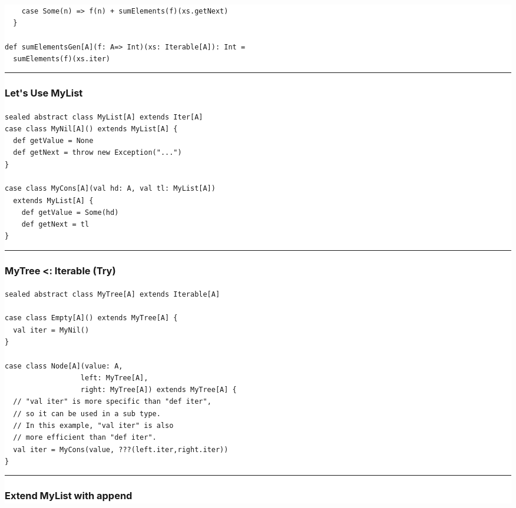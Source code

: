 ~~~
    case Some(n) => f(n) + sumElements(f)(xs.getNext)
  }

def sumElementsGen[A](f: A=> Int)(xs: Iterable[A]): Int = 
  sumElements(f)(xs.iter)
~~~

---

### Let's Use MyList

~~~
sealed abstract class MyList[A] extends Iter[A]
case class MyNil[A]() extends MyList[A] {
  def getValue = None
  def getNext = throw new Exception("...")
}

case class MyCons[A](val hd: A, val tl: MyList[A])
  extends MyList[A] {
    def getValue = Some(hd)
    def getNext = tl
}
~~~


---


### MyTree <: Iterable (Try)

~~~
sealed abstract class MyTree[A] extends Iterable[A]

case class Empty[A]() extends MyTree[A] {
  val iter = MyNil()
}

case class Node[A](value: A,
                  left: MyTree[A],
                  right: MyTree[A]) extends MyTree[A] {
  // "val iter" is more specific than "def iter",
  // so it can be used in a sub type.
  // In this example, "val iter" is also 
  // more efficient than "def iter".
  val iter = MyCons(value, ???(left.iter,right.iter))
}
~~~

---

### Extend MyList with append
